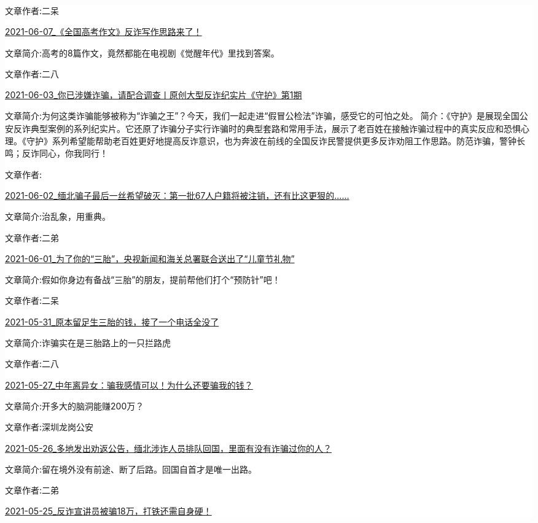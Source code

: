 文章作者:二呆

[2021-06-07_《全国高考作文》反诈写作思路来了！](http://mp.weixin.qq.com/s?__biz=MzI3MTA2MTk4NQ==&mid=2650610018&idx=1&sn=6e6f375825d098f4cbc501b390ebdbb4&chksm=f2ce3fecc5b9b6fa0475eace5efe517438700db223085eb7ec0623004f64098780abcf1e33fe&scene=27#wechat_redirect)

文章简介:高考的8篇作文，竟然都能在电视剧《觉醒年代》里找到答案。

文章作者:二八

[2021-06-03_你已涉嫌诈骗，请配合调查丨原创大型反诈纪实片《守护》第1期](http://mp.weixin.qq.com/s?__biz=MzI3MTA2MTk4NQ==&mid=2650609700&idx=1&sn=41b03b8fd7df888e0c1f512f5b30417f&chksm=f2ce3eaac5b9b7bc70ba7b60b8cea52b964296b719bbc64214faac05f567356a447d236355dd&scene=27#wechat_redirect)

文章简介:为何这类诈骗能够被称为“诈骗之王”？今天，我们一起走进“假冒公检法”诈骗，感受它的可怕之处。
简介：《守护》是展现全国公安反诈典型案例的系列纪实片。它还原了诈骗分子实行诈骗时的典型套路和常用手法，展示了老百姓在接触诈骗过程中的真实反应和恐惧心理。《守护》系列希望能帮助老百姓更好地提高反诈意识，也为奔波在前线的全国反诈民警提供更多反诈劝阻工作思路。防范诈骗，警钟长鸣；反诈同心，你我同行！

文章作者:

[2021-06-02_缅北骗子最后一丝希望破灭：第一批67人户籍将被注销，还有比这更狠的……](http://mp.weixin.qq.com/s?__biz=MzI3MTA2MTk4NQ==&mid=2650609698&idx=1&sn=38838ef38e9fb987cbb61bd2bb1d8249&chksm=f2ce3eacc5b9b7bad81f02461317a6b01ac1e53be6ea37efded1dbf8b9fba8a0288ff21261e9&scene=27#wechat_redirect)

文章简介:治乱象，用重典。

文章作者:二弟

[2021-06-01_为了你的“三胎”，央视新闻和海关总署联合送出了“儿童节礼物”](http://mp.weixin.qq.com/s?__biz=MzI3MTA2MTk4NQ==&mid=2650609622&idx=1&sn=578809070f6c1ab31f0d9b6d3623bb8f&chksm=f2ce3158c5b9b84e102237a7ce18e93af889fcdec4f56f853d8beacb6028f606d81d67792ec7&scene=27#wechat_redirect)

文章简介:假如你身边有备战“三胎”的朋友，提前帮他们打个“预防针”吧！

文章作者:二呆

[2021-05-31_原本留足生三胎的钱，接了一个电话全没了](http://mp.weixin.qq.com/s?__biz=MzI3MTA2MTk4NQ==&mid=2650609555&idx=1&sn=6576c528c6a710f46a2ab487398a2f7b&chksm=f2ce311dc5b9b80be369a4923682f4283a59f8992e32dfb078f820cba0d0aeafb1b31cdb3d38&scene=27#wechat_redirect)

文章简介:诈骗实在是三胎路上的一只拦路虎

文章作者:二八

[2021-05-27_中年离异女：骗我感情可以！为什么还要骗我的钱？](http://mp.weixin.qq.com/s?__biz=MzI3MTA2MTk4NQ==&mid=2650609510&idx=1&sn=e9c31881bf4e268b17aeaf2ed473b5b0&chksm=f2ce31e8c5b9b8fe431a4692f28dd7b89b3e3024d5b268f99406fea323785e64db0758c3b3b7&scene=27#wechat_redirect)

文章简介:开多大的脑洞能赚200万？

文章作者:深圳龙岗公安

[2021-05-26_多地发出劝返公告，缅北涉诈人员排队回国，里面有没有诈骗过你的人？](http://mp.weixin.qq.com/s?__biz=MzI3MTA2MTk4NQ==&mid=2650609505&idx=1&sn=51e0bd1aced38a7870697669dec97b3a&chksm=f2ce31efc5b9b8f9affdc94d64d67076985c454be60a302e84fb44531511fe3dc7296b4b8a4f&scene=27#wechat_redirect)

文章简介:留在境外没有前途、断了后路。回国自首才是唯一出路。

文章作者:二弟

[2021-05-25_反诈宣讲员被骗18万，打铁还需自身硬！](http://mp.weixin.qq.com/s?__biz=MzI3MTA2MTk4NQ==&mid=2650609416&idx=1&sn=9f787f29e21ebe770b3966a0e23ebb15&chksm=f2ce3186c5b9b8909176af3308e486e53ee4579ec0d0687580b8cb5457a5d1e20b4c4316d37f&scene=27#wechat_redirect)
